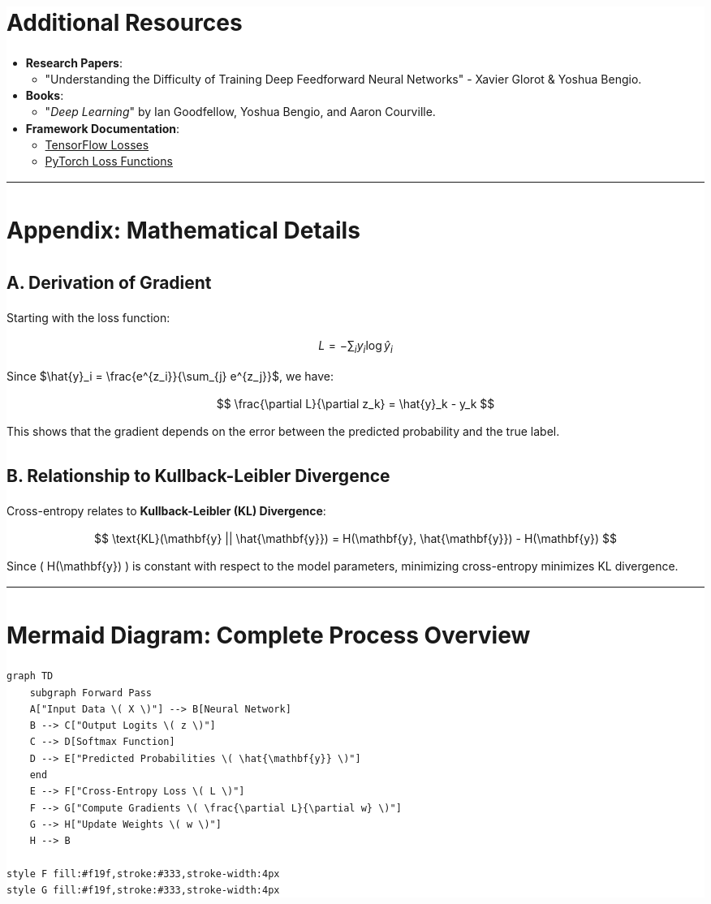 
# **Additional Resources**

- **Research Papers**:
  - "Understanding the Difficulty of Training Deep Feedforward Neural Networks" - Xavier Glorot & Yoshua Bengio.
- **Books**:
  - "*Deep Learning*" by Ian Goodfellow, Yoshua Bengio, and Aaron Courville.
- **Framework Documentation**:
  - [TensorFlow Losses](https://www.tensorflow.org/api_docs/python/tf/nn/softmax_cross_entropy_with_logits)
  - [PyTorch Loss Functions](https://pytorch.org/docs/stable/nn.html#loss-functions)

---

# **Appendix: Mathematical Details**

## **A. Derivation of Gradient**

Starting with the loss function:

$$
L = -\sum_{i} y_i \log \hat{y}_i
$$

Since $\hat{y}_i = \frac{e^{z_i}}{\sum_{j} e^{z_j}}$, we have:

$$
\frac{\partial L}{\partial z_k} = \hat{y}_k - y_k
$$

This shows that the gradient depends on the error between the predicted probability and the true label.

## **B. Relationship to Kullback-Leibler Divergence**

Cross-entropy relates to **Kullback-Leibler (KL) Divergence**:

$$
\text{KL}(\mathbf{y} || \hat{\mathbf{y}}) = H(\mathbf{y}, \hat{\mathbf{y}}) - H(\mathbf{y})
$$

Since \( H(\mathbf{y}) \) is constant with respect to the model parameters, minimizing cross-entropy minimizes KL divergence.

---

# **Mermaid Diagram: Complete Process Overview**

```mermaid
graph TD
    subgraph Forward Pass
    A["Input Data \( X \)"] --> B[Neural Network]
    B --> C["Output Logits \( z \)"]
    C --> D[Softmax Function]
    D --> E["Predicted Probabilities \( \hat{\mathbf{y}} \)"]
    end
    E --> F["Cross-Entropy Loss \( L \)"]
    F --> G["Compute Gradients \( \frac{\partial L}{\partial w} \)"]
    G --> H["Update Weights \( w \)"]
    H --> B
    
style F fill:#f19f,stroke:#333,stroke-width:4px
style G fill:#f19f,stroke:#333,stroke-width:4px
```